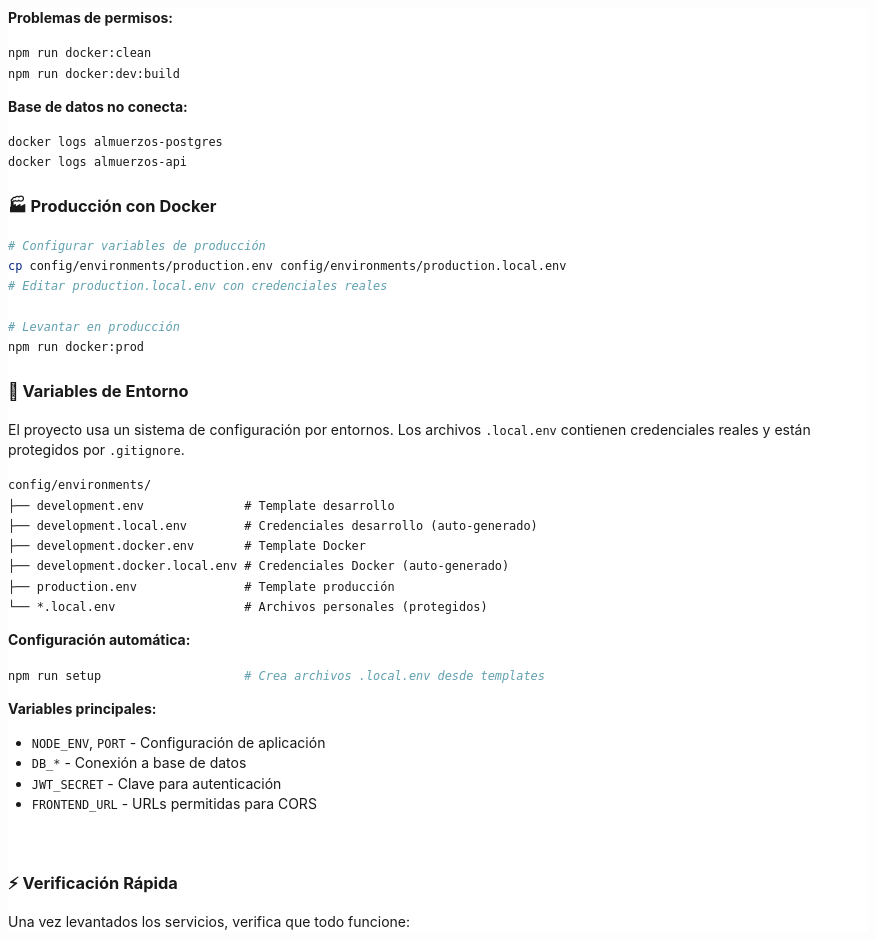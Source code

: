 **Problemas de permisos:**

```bash
npm run docker:clean
npm run docker:dev:build
```

**Base de datos no conecta:**

```bash
docker logs almuerzos-postgres
docker logs almuerzos-api
```

### 🏭 Producción con Docker

```bash
# Configurar variables de producción
cp config/environments/production.env config/environments/production.local.env
# Editar production.local.env con credenciales reales

# Levantar en producción
npm run docker:prod
```

### 📁 Variables de Entorno

El proyecto usa un sistema de configuración por entornos. Los archivos `.local.env` contienen credenciales reales y están protegidos por `.gitignore`.

```
config/environments/
├── development.env              # Template desarrollo
├── development.local.env        # Credenciales desarrollo (auto-generado)
├── development.docker.env       # Template Docker
├── development.docker.local.env # Credenciales Docker (auto-generado)
├── production.env               # Template producción
└── *.local.env                  # Archivos personales (protegidos)
```

**Configuración automática:**

```bash
npm run setup                    # Crea archivos .local.env desde templates
```

**Variables principales:**

- `NODE_ENV`, `PORT` - Configuración de aplicación
- `DB_*` - Conexión a base de datos
- `JWT_SECRET` - Clave para autenticación
- `FRONTEND_URL` - URLs permitidas para CORS

&nbsp;

### ⚡ Verificación Rápida

Una vez levantados los servicios, verifica que todo funcione:
